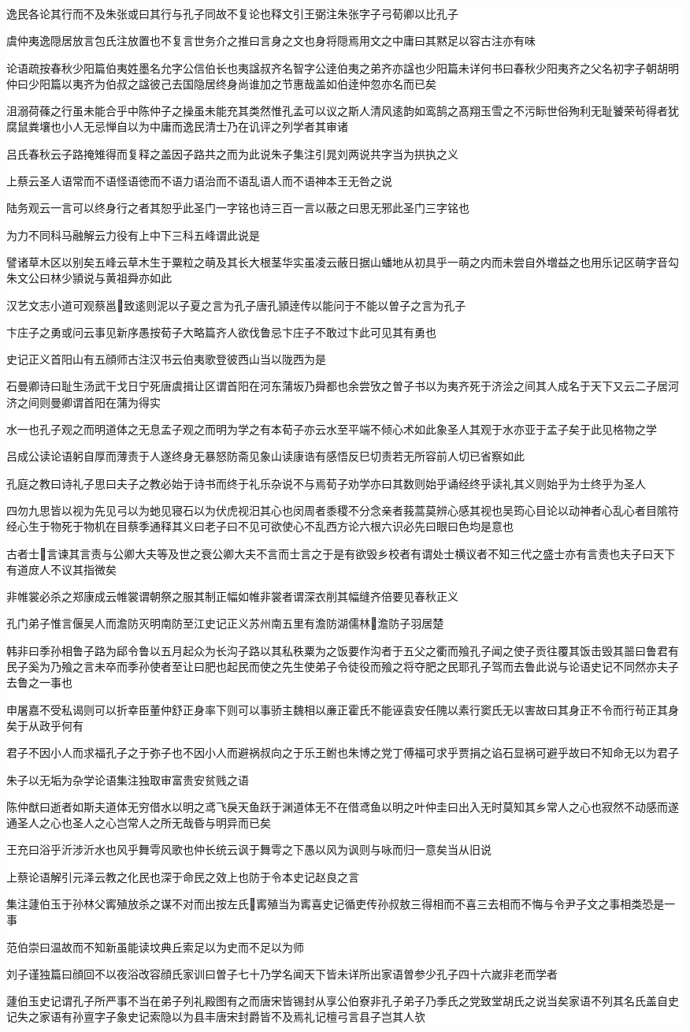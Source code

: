 逸民各论其行而不及朱张或曰其行与孔子同故不复论也释文引王弼注朱张字子弓荀卿以比孔子  

虞仲夷逸隠居放言包氏注放置也不复言世务介之推曰言身之文也身将隠焉用文之中庸曰其黙足以容古注亦有味  

论语疏按春秋少阳篇伯夷姓墨名允字公信伯长也夷諡叔齐名智字公逹伯夷之弟齐亦諡也少阳篇未详何书曰春秋少阳夷齐之父名初字子朝胡明仲曰少阳篇以夷齐为伯叔之諡彼己去国隐居终身尚谁加之节惠哉盖如伯逹仲忽亦名而已矣  

沮溺荷蓧之行虽未能合乎中陈仲子之操虽未能充其类然惟孔孟可以议之斯人清风逺韵如鸾鹄之髙翔玉雪之不污眎世俗殉利无耻饕荣茍得者犹腐鼠粪壤也小人无忌惮自以为中庸而逸民清士乃在讥评之列学者其审诸  

吕氏春秋云子路掩雉得而复释之盖因子路共之而为此说朱子集注引晁刘两说共字当为拱执之义  

上蔡云圣人语常而不语怪语徳而不语力语治而不语乱语人而不语神本王无咎之说  

陆务观云一言可以终身行之者其恕乎此圣门一字铭也诗三百一言以蔽之曰思无邪此圣门三字铭也  

为力不同科马融解云力役有上中下三科五峰谓此说是  

譬诸草木区以别矣五峰云草木生于粟粒之萌及其长大根茎华实虽凌云蔽日据山蟠地从初具乎一萌之内而未尝自外増益之也用乐记区萌字音勾朱文公曰林少頴说与黄祖舜亦如此  

汉艺文志小道可观蔡邕致逺则泥以子夏之言为孔子唐孔頴逹传以能问于不能以曽子之言为孔子  

卞庄子之勇或问云事见新序愚按荀子大略篇齐人欲伐鲁忌卞庄子不敢过卞此可见其有勇也  

史记正义首阳山有五顔师古注汉书云伯夷歌登彼西山当以陇西为是  

石曼卿诗曰耻生汤武干戈日宁死唐虞揖让区谓首阳在河东蒲坂乃舜都也余尝攷之曽子书以为夷齐死于济浍之间其人成名于天下又云二子居河济之间则曼卿谓首阳在蒲为得实  

水一也孔子观之而明道体之无息孟子观之而明为学之有本荀子亦云水至平端不倾心术如此象圣人其观于水亦亚于孟子矣于此见格物之学  

吕成公读论语躬自厚而薄责于人遂终身无暴怒防斋见象山读康诰有感悟反巳切责若无所容前人切已省察如此  

孔庭之教曰诗礼子思曰夫子之教必始于诗书而终于礼乐杂说不与焉荀子劝学亦曰其数则始乎诵经终乎读礼其义则始乎为士终乎为圣人  

四勿九思皆以视为先见弓以为虵见寝石以为伏虎视汨其心也闵周者黍稷不分念亲者莪蒿莫辨心感其视也吴筠心目论以动神者心乱心者目隂符经心生于物死于物机在目蔡季通释其义曰老子曰不见可欲使心不乱西方论六根六识必先曰眼曰色均是意也  

古者士言谏其言责与公卿大夫等及世之衰公卿大夫不言而士言之于是有欲毁乡校者有谓处士横议者不知三代之盛士亦有言责也夫子曰天下有道庻人不议其指微矣  

非帷裳必杀之郑康成云帷裳谓朝祭之服其制正幅如帷非裳者谓深衣削其幅缝齐倍要见春秋正义  

孔门弟子惟言偃吴人而澹防灭明南防至江史记正义苏州南五里有澹防湖儒林澹防子羽居楚  

韩非曰季孙相鲁子路为郈令鲁以五月起众为长沟子路以其私秩粟为之饭要作沟者于五父之衢而飱孔子闻之使子贡往覆其饭击毁其噐曰鲁君有民子奚为乃飱之言未卒而季孙使者至让曰肥也起民而使之先生使弟子令徒役而飱之将夺肥之民耶孔子驾而去鲁此说与论语史记不同然亦夫子去鲁之一事也  

申屠嘉不受私谒则可以折幸臣董仲舒正身率下则可以事骄主魏相以亷正霍氏不能诬袁安任隗以素行窦氏无以害故曰其身正不令而行茍正其身矣于从政乎何有  

君子不因小人而求福孔子之于弥子也不因小人而避祸叔向之于乐王鲋也朱博之党丁傅福可求乎贾捐之谄石显祸可避乎故曰不知命无以为君子  

朱子以无垢为杂学论语集注独取审富贵安贫贱之语  

陈仲猷曰逝者如斯夫道体无穷借水以明之鸢飞戾天鱼跃于渊道体无不在借鸢鱼以明之叶仲圭曰出入无时莫知其乡常人之心也寂然不动感而遂通圣人之心也圣人之心岂常人之所无哉昏与明异而已矣  

王充曰浴乎沂涉沂水也风乎舞雩风歌也仲长统云讽于舞雩之下愚以风为讽则与咏而归一意矣当从旧说  

上蔡论语解引元泽云教之化民也深于命民之效上也防于令本史记赵良之言  

集注蘧伯玉于孙林父寗殖放杀之谋不对而出按左氏寗殖当为寗喜史记循吏传孙叔敖三得相而不喜三去相而不悔与令尹子文之事相类恐是一事  

范伯崇曰温故而不知新虽能读坟典丘索足以为史而不足以为师  

刘子谨独篇曰顔回不以夜浴改容顔氏家训曰曽子七十乃学名闻天下皆未详所出家语曽参少孔子四十六嵗非老而学者  

蘧伯玉史记谓孔子所严事不当在弟子列礼殿图有之而唐宋皆锡封从享公伯寮非孔子弟子乃季氏之党致堂胡氏之说当矣家语不列其名氏盖自史记失之家语有孙亶字子象史记索隐以为县丰唐宋封爵皆不及焉礼记檀弓言县子岂其人欤  
